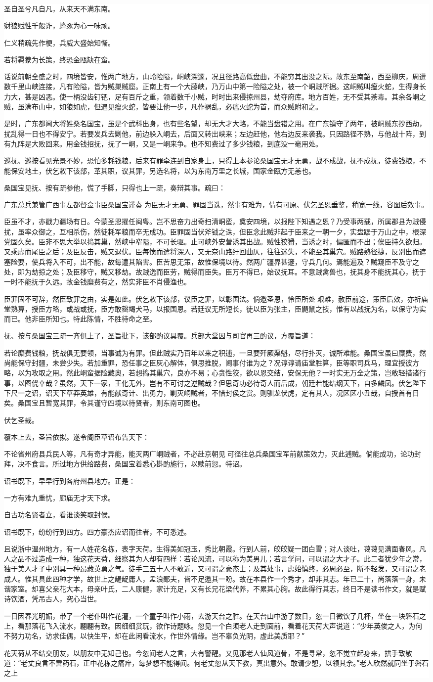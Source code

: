 圣自圣兮凡自凡，从来天不满东南。  

豺狼赋性千般诈，蜂豕为心一味顽。  

仁义稍疏先作梗，兵威大盛始知惭。  

若将羁豢为长策，终恐金瓯缺在蛮。  

话说前朝全盛之时，四境皆安，惟两广地方，山岭险隘，峒峡深邃，况且径路高低盘曲，不能穷其出没之际。故东至南韶，西至柳庆，周遭数千里山峡连接，凡有险隘，皆为贼巣贼窟。正南上有一个大藤峡，乃万山中第一险隘之处，被一个峒贼所据。这峒贼叫瘟火蛇，生得身长力大，甚是凶恶。使一柄没齿钉钯，足有百斤之重，领着数千小贼，时时出来侵掠州县，劫夺府库。地方百姓，无不受其荼毒。其余各峒之贼，虽满布山中，如狼如虎，但遇见瘟火蛇，皆要让他一步，凡作祸乱，必瘟火蛇为首，而众贼附和之。  

是时，广东都阃大将姓桑名国宝，虽是个武科出身，也有些名望，却无大才大略，不能当盘错之用。在广东镇守了两年，被峒贼东抄西劫，扰乱得一日也不得安宁。若要发兵去剿他，前边躲入峒去，后面又转出峡来；左边赶他，他右边反来袭我。只因路径不熟，与他战十阵，到有九阵是大败回来。用金钱招抚，抚了一峒，又是一峒来争。也不知费过了多少钱粮，到底没一毫用处。  

巡抚、巡按看见光景不妙，恐怕多耗钱粮，后来有罪牵连到自家身上，只得上本参论桑国宝无才无勇，战不成战，抚不成抚，徒费钱粮，不能保安地土，伏乞敕下该部，革其职，议其罪，另选名将，以为东南万里之长城，国家金瓯方无恙也。  

桑国宝见抚、按有疏参他，慌了手脚，只得也上一疏，奏辩其事。疏曰：  

广东总兵兼管广西事左都督佥事臣桑国宝谨奏 为臣无才无勇、罪固当诛，然事有难为，情有可原、伏乞圣恩垂鉴，稍宽一线，容图后效事。  

臣虽不才，亦戳力疆场有日。今蒙圣恩擢任闽粤。岂不思奋力出奇扫清峒蛮，奠安四境，以报陛下知遇之恩？乃受事两载，所属郡县为贼侵扰，虽率众御之，互相杀伤，然徒耗军粮而卒无成功。臣罪固当伏斧钺之诛，但臣念此贼非起于臣来之一朝一夕，实盘踞于万山之中，根深党固久矣。臣非不思大举以捣其巢，然峡中窄隘，不可长驱。止可峡外安营诱其出战。贼性狡猾，当诱之时，偏匿而不出；俟臣持久欲归。又乘虚而尾臣之后；及臣反击，贼又退伏。臣每愤而遣将深入，又无奈山路纡回曲仄，往往迷失，不能至其巢穴。贼路熟径捷，反别出而遮塞险要，使兵将入不可，出不能，故每遭其陷害。臣苦思无策，故惟保境以待。然两广疆界甚邃，守兵几何。焉能遍及？贼窥臣不及守之处，即为劫掠之处；及臣移守，贼又移劫。故贼逸而臣劳，贼得而臣失。臣万不得已，始议抚耳。不意贼禽兽也，抚其身不能抚其心，抚于一时不能抚于久远。故金钱糜费有之，然实非臣不肖侵渔也。  

臣罪固不可辞，然臣致罪之由，实是如此。伏乞敕下该部，议臣之罪，以彰国法。倘邀圣恩，怜臣所处    艰难，赦臣前途，策臣后效，亦祈庙堂熟算，授臣方略，或战或抚，臣方敢罄竭犬马，以报国恩。若廷议无所短长，徒以臣为张主，臣鼯鼠之技，惟有以战抚为名，以保守为实而已。他非臣所知也。特此陈情，不胜待命之至。  

抚、按与桑国宝三疏一齐俱上了，圣旨批下，该部酌议具覆。兵部大堂因与司官再三酌议，方覆旨道：  

若论糜费钱粮，抚战俱无要领，当事诚为有罪。但此贼实乃百年以来之积逋，一旦要歼厥渠魁，尽行扑灭，诚所难能。桑国宝虽曰糜费，然尚能保守封疆，未尝少失。若加重罪，恐任事之臣灰心解体，俱思推脱，阃事付谁为之？况谆谆请庙堂胜算，臣等职司兵马，理宜授彼方略，以为攻取之用。然此峒蛮据险藏奥，若想捣其巢穴，良亦不易；心贪性狡，欲以恩交结，安保无他？一时实无万全之策，岂敢轻措诸行事，以图侥幸哉？虽然，天下一家，王化无外，岂有不可讨之逆贼哉？但思奇功必待奇人而后成，朝廷若能结纲天下，自多麟凤。伏乞陛下下尺一之诏，诏天下草莽英雄，有能献奇计、出勇力，剿灭峒贼者，不惜封侯之赏。则驯龙伏虎，定有其人，况区区小丑哉，自授首有日矣。桑国宝且暂宽其罪，令其谨守四境以待贤者，则东南可图也。  

伏乞圣裁。  

覆本上去，圣旨依拟。遂令阁臣草诏布告天下：  

不论省州府县兵民人等，凡有奇才异能，能灭两广峒贼者，不必赴京朝见 可径往总兵桑国宝军前献策效力，灭此逋贼。倘能成功，论功封拜，决不食言。所过地方供给路费，桑国宝着悉心斟酌施行，以赎前愆。特诏。  

诏书既下，早早行到各府州县地方。正是：  

一方有难九重忧，廊庙无才天下求。  

自古功名贤者立，看谁谈笑取封侯。  

诏书既下，纷纷行到四方。四方豪杰应诏而往者，不可悉述。  

且说浙中温州地方，有一人姓花名栋，表字天荷。生得美如冠玉，秀比朝霞。行到人前，皎皎疑一团白雪；对人谈吐，蔼蔼见满面春风。凡人之品不过造成一种，独这花天荷，细察其为人却有四样：若论风流，可以称为美男儿；若言学问，可以谓之大才子。此二者犹少年之常，独于美人才子中别具一种昂藏英勇之气。徒手三五十人不敢近，又可谓之豪杰士；及其处事，虑始慎终，必周必至，断不轻发，又可谓之老成人。惟其具此四种才学，故世上之龌龊庸人，孟浪鄙夫，皆不足邀其一盼。故在本县作一个秀才，却非其志。年已二十，尚落落一身，未谐家室。却喜父亲花大本，母亲叶氏，二人康健，家计充足，又有长兄花梁代养，不累其心胸。故此得行其志，终日不是读书作文，就是赋诗饮酒，凭吊古人，究心当世。  

一日因春光明媚，带了一个老仆叫作花灌，一个童子叫作小雨，去游天台之胜。在天台山中游了数日，忽一日微饮了几杯，坐在一块磐石之上，看那落花飞入流水，翩翩有致。因细细赏玩，欲作诗题咏。忽见一个白须老人走到面前，看着花天荷大声说道：“少年英俊之人，为何不努力功名，访求佳偶，以快生平，却在此闲看流水，作世外情缘。岂不辜负光阴，虚此美质耶？”  

花天荷从不结交朋友，以朋友中无知己也。今忽闻老人之言，大有警醒。又见那老人仙风道骨，不是寻常，忽不觉立起身来，拱手致敬道：“老丈良言不啻药石，正中花栋之痛痒，每梦想不能得闻。何老丈忽从天下教，真出意外。敢请少憩，以领其余。”老人欣然就同坐于磐石之上  
